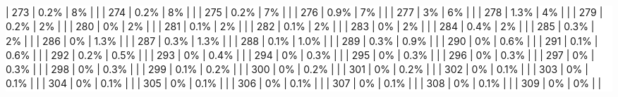 | 273 | 0.2% | 8% |  |
| 274 | 0.2% | 8% |  |
| 275 | 0.2% | 7% |  |
| 276 | 0.9% | 7% |  |
| 277 | 3% | 6% |  |
| 278 | 1.3% | 4% |  |
| 279 | 0.2% | 2% |  |
| 280 | 0% | 2% |  |
| 281 | 0.1% | 2% |  |
| 282 | 0.1% | 2% |  |
| 283 | 0% | 2% |  |
| 284 | 0.4% | 2% |  |
| 285 | 0.3% | 2% |  |
| 286 | 0% | 1.3% |  |
| 287 | 0.3% | 1.3% |  |
| 288 | 0.1% | 1.0% |  |
| 289 | 0.3% | 0.9% |  |
| 290 | 0% | 0.6% |  |
| 291 | 0.1% | 0.6% |  |
| 292 | 0.2% | 0.5% |  |
| 293 | 0% | 0.4% |  |
| 294 | 0% | 0.3% |  |
| 295 | 0% | 0.3% |  |
| 296 | 0% | 0.3% |  |
| 297 | 0% | 0.3% |  |
| 298 | 0% | 0.3% |  |
| 299 | 0.1% | 0.2% |  |
| 300 | 0% | 0.2% |  |
| 301 | 0% | 0.2% |  |
| 302 | 0% | 0.1% |  |
| 303 | 0% | 0.1% |  |
| 304 | 0% | 0.1% |  |
| 305 | 0% | 0.1% |  |
| 306 | 0% | 0.1% |  |
| 307 | 0% | 0.1% |  |
| 308 | 0% | 0.1% |  |
| 309 | 0% | 0% |  |